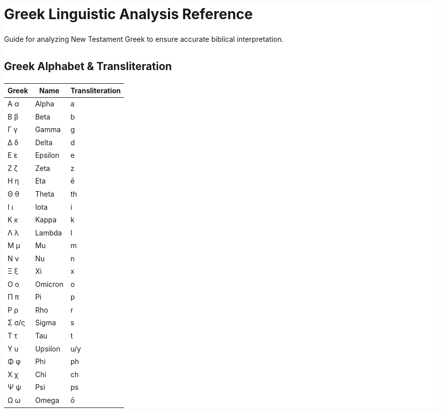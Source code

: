 # Greek Linguistic Analysis Reference

Guide for analyzing New Testament Greek to ensure accurate biblical interpretation.

## Greek Alphabet & Transliteration

| Greek | Name | Transliteration |
|-------|------|-----------------|
| Α α | Alpha | a |
| Β β | Beta | b |
| Γ γ | Gamma | g |
| Δ δ | Delta | d |
| Ε ε | Epsilon | e |
| Ζ ζ | Zeta | z |
| Η η | Eta | ē |
| Θ θ | Theta | th |
| Ι ι | Iota | i |
| Κ κ | Kappa | k |
| Λ λ | Lambda | l |
| Μ μ | Mu | m |
| Ν ν | Nu | n |
| Ξ ξ | Xi | x |
| Ο ο | Omicron | o |
| Π π | Pi | p |
| Ρ ρ | Rho | r |
| Σ σ/ς | Sigma | s |
| Τ τ | Tau | t |
| Υ υ | Upsilon | u/y |
| Φ φ | Phi | ph |
| Χ χ | Chi | ch |
| Ψ ψ | Psi | ps |
| Ω ω | Omega | ō |
